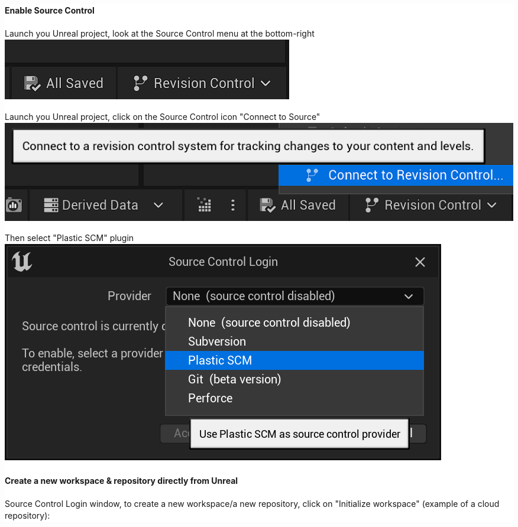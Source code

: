 #### Enable Source Control

Launch you Unreal project, look at the Source Control menu at the bottom-right
![Source Control Connect](Screenshots/UEPlasticPlugin-SourceControlDisabled.png)

Launch you Unreal project, click on the Source Control icon "Connect to Source"
![Source Control Connect](Screenshots/UEPlasticPlugin-ConnectToSourceControl.png)

Then select "Plastic SCM" plugin
![Source Control Connect - Select Provider](Screenshots/UEPlasticPlugin-SelectProvider.png)

#### Create a new workspace & repository directly from Unreal

Source Control Login window, to create a new workspace/a new repository, click on "Initialize workspace" (example of a cloud repository):